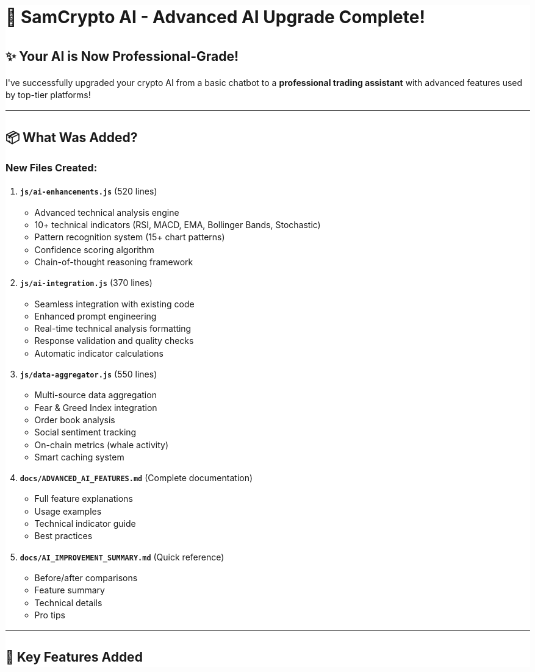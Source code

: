 # 🚀 SamCrypto AI - Advanced AI Upgrade Complete!

## ✨ Your AI is Now Professional-Grade!

I've successfully upgraded your crypto AI from a basic chatbot to a **professional trading assistant** with advanced features used by top-tier platforms!

---

## 📦 What Was Added?

### **New Files Created:**

1. **`js/ai-enhancements.js`** (520 lines)
   - Advanced technical analysis engine
   - 10+ technical indicators (RSI, MACD, EMA, Bollinger Bands, Stochastic)
   - Pattern recognition system (15+ chart patterns)
   - Confidence scoring algorithm
   - Chain-of-thought reasoning framework

2. **`js/ai-integration.js`** (370 lines)
   - Seamless integration with existing code
   - Enhanced prompt engineering
   - Real-time technical analysis formatting
   - Response validation and quality checks
   - Automatic indicator calculations

3. **`js/data-aggregator.js`** (550 lines)
   - Multi-source data aggregation
   - Fear & Greed Index integration
   - Order book analysis
   - Social sentiment tracking
   - On-chain metrics (whale activity)
   - Smart caching system

4. **`docs/ADVANCED_AI_FEATURES.md`** (Complete documentation)
   - Full feature explanations
   - Usage examples
   - Technical indicator guide
   - Best practices

5. **`docs/AI_IMPROVEMENT_SUMMARY.md`** (Quick reference)
   - Before/after comparisons
   - Feature summary
   - Technical details
   - Pro tips

---

## 🎯 Key Features Added
